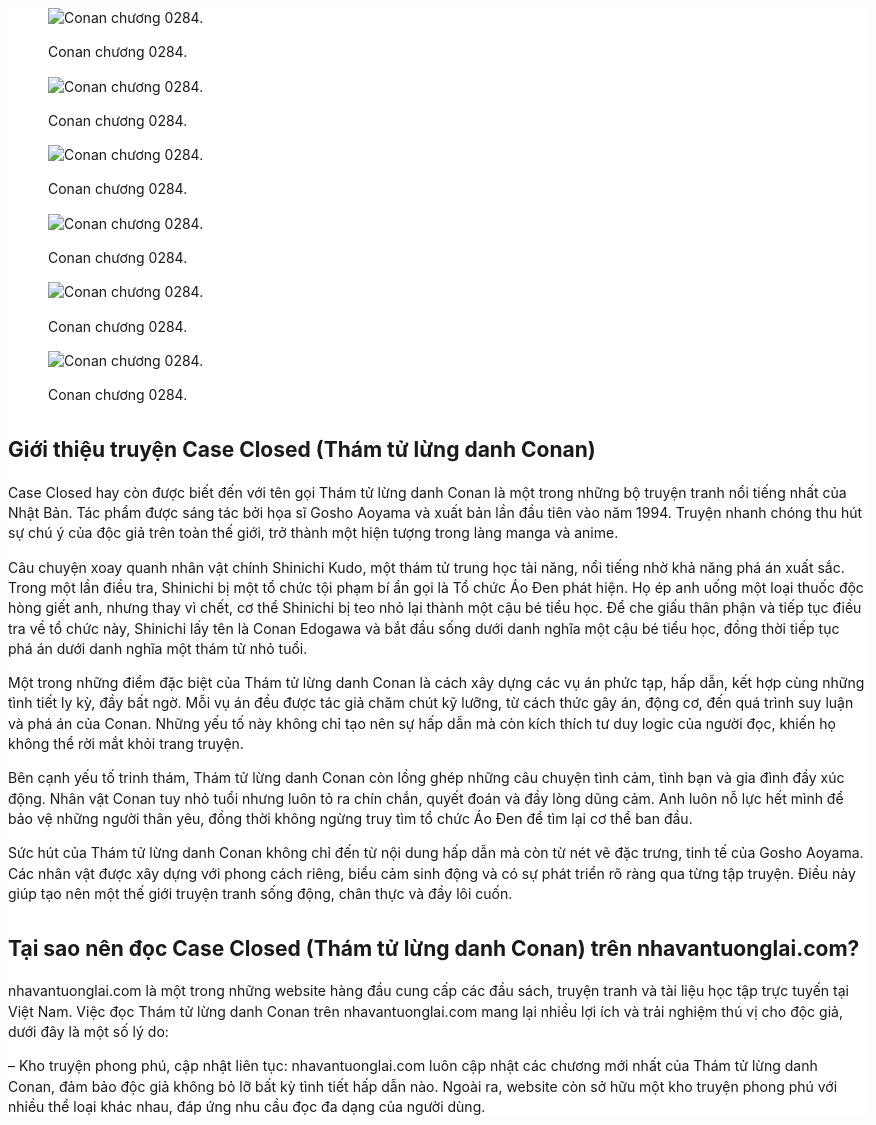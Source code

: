 <figure><img src="https://data.nhavantuonglai.com/image/manga/gosho-aoyama-case-closed-0284-13.jpg" alt="Conan chương 0284." title="Conan chương 0284." height=100% width=100%><figcaption></p>Conan chương 0284.</p></figcaption></figure>

<figure><img src="https://data.nhavantuonglai.com/image/manga/gosho-aoyama-case-closed-0284-14.jpg" alt="Conan chương 0284." title="Conan chương 0284." height=100% width=100%><figcaption></p>Conan chương 0284.</p></figcaption></figure>

<figure><img src="https://data.nhavantuonglai.com/image/manga/gosho-aoyama-case-closed-0284-15.jpg" alt="Conan chương 0284." title="Conan chương 0284." height=100% width=100%><figcaption></p>Conan chương 0284.</p></figcaption></figure>

<figure><img src="https://data.nhavantuonglai.com/image/manga/gosho-aoyama-case-closed-0284-16.jpg" alt="Conan chương 0284." title="Conan chương 0284." height=100% width=100%><figcaption></p>Conan chương 0284.</p></figcaption></figure>

<figure><img src="https://data.nhavantuonglai.com/image/manga/gosho-aoyama-case-closed-0284-17.jpg" alt="Conan chương 0284." title="Conan chương 0284." height=100% width=100%><figcaption></p>Conan chương 0284.</p></figcaption></figure>

<figure><img src="https://data.nhavantuonglai.com/image/manga/gosho-aoyama-case-closed-0284-18.jpg" alt="Conan chương 0284." title="Conan chương 0284." height=100% width=100%><figcaption></p>Conan chương 0284.</p></figcaption></figure>

## Giới thiệu truyện Case Closed (Thám tử lừng danh Conan)

Case Closed hay còn được biết đến với tên gọi Thám tử lừng danh Conan là một trong những bộ truyện tranh nổi tiếng nhất của Nhật Bản. Tác phẩm được sáng tác bởi họa sĩ Gosho Aoyama và xuất bản lần đầu tiên vào năm 1994. Truyện nhanh chóng thu hút sự chú ý của độc giả trên toàn thế giới, trở thành một hiện tượng trong làng manga và anime.

Câu chuyện xoay quanh nhân vật chính Shinichi Kudo, một thám tử trung học tài năng, nổi tiếng nhờ khả năng phá án xuất sắc. Trong một lần điều tra, Shinichi bị một tổ chức tội phạm bí ẩn gọi là Tổ chức Áo Đen phát hiện. Họ ép anh uống một loại thuốc độc hòng giết anh, nhưng thay vì chết, cơ thể Shinichi bị teo nhỏ lại thành một cậu bé tiểu học. Để che giấu thân phận và tiếp tục điều tra về tổ chức này, Shinichi lấy tên là Conan Edogawa và bắt đầu sống dưới danh nghĩa một cậu bé tiểu học, đồng thời tiếp tục phá án dưới danh nghĩa một thám tử nhỏ tuổi.

Một trong những điểm đặc biệt của Thám tử lừng danh Conan là cách xây dựng các vụ án phức tạp, hấp dẫn, kết hợp cùng những tình tiết ly kỳ, đầy bất ngờ. Mỗi vụ án đều được tác giả chăm chút kỹ lưỡng, từ cách thức gây án, động cơ, đến quá trình suy luận và phá án của Conan. Những yếu tố này không chỉ tạo nên sự hấp dẫn mà còn kích thích tư duy logic của người đọc, khiến họ không thể rời mắt khỏi trang truyện.

Bên cạnh yếu tố trinh thám, Thám tử lừng danh Conan còn lồng ghép những câu chuyện tình cảm, tình bạn và gia đình đầy xúc động. Nhân vật Conan tuy nhỏ tuổi nhưng luôn tỏ ra chín chắn, quyết đoán và đầy lòng dũng cảm. Anh luôn nỗ lực hết mình để bảo vệ những người thân yêu, đồng thời không ngừng truy tìm tổ chức Áo Đen để tìm lại cơ thể ban đầu.

Sức hút của Thám tử lừng danh Conan không chỉ đến từ nội dung hấp dẫn mà còn từ nét vẽ đặc trưng, tinh tế của Gosho Aoyama. Các nhân vật được xây dựng với phong cách riêng, biểu cảm sinh động và có sự phát triển rõ ràng qua từng tập truyện. Điều này giúp tạo nên một thế giới truyện tranh sống động, chân thực và đầy lôi cuốn.

## Tại sao nên đọc Case Closed (Thám tử lừng danh Conan) trên nhavantuonglai.com?

nhavantuonglai.com là một trong những website hàng đầu cung cấp các đầu sách, truyện tranh và tài liệu học tập trực tuyến tại Việt Nam. Việc đọc Thám tử lừng danh Conan trên nhavantuonglai.com mang lại nhiều lợi ích và trải nghiệm thú vị cho độc giả, dưới đây là một số lý do:

– Kho truyện phong phú, cập nhật liên tục: nhavantuonglai.com luôn cập nhật các chương mới nhất của Thám tử lừng danh Conan, đảm bảo độc giả không bỏ lỡ bất kỳ tình tiết hấp dẫn nào. Ngoài ra, website còn sở hữu một kho truyện phong phú với nhiều thể loại khác nhau, đáp ứng nhu cầu đọc đa dạng của người dùng.
